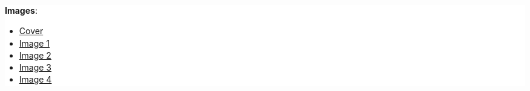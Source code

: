 
**Images**:
- [Cover](https://www.pexels.com/it-it/foto/businessman-moda-uomo-persona-5511613/)
- [Image 1](https://www.pexels.com/it-it/foto/uomo-persone-donne-seduto-8636590/)
- [Image 2](https://www.pexels.com/it-it/foto/sconvolto-giovane-ragazzo-nero-che-copre-il-viso-con-la-mano-mentre-si-lavora-in-remoto-sul-netbook-5699826/)
- [Image 3](https://www.pexels.com/it-it/foto/donna-che-indossa-collana-bianca-in-perline-1181623/)
- [Image 4](https://www.pexels.com/it-it/foto/uomo-donna-scrivania-ufficio-5904046/)
